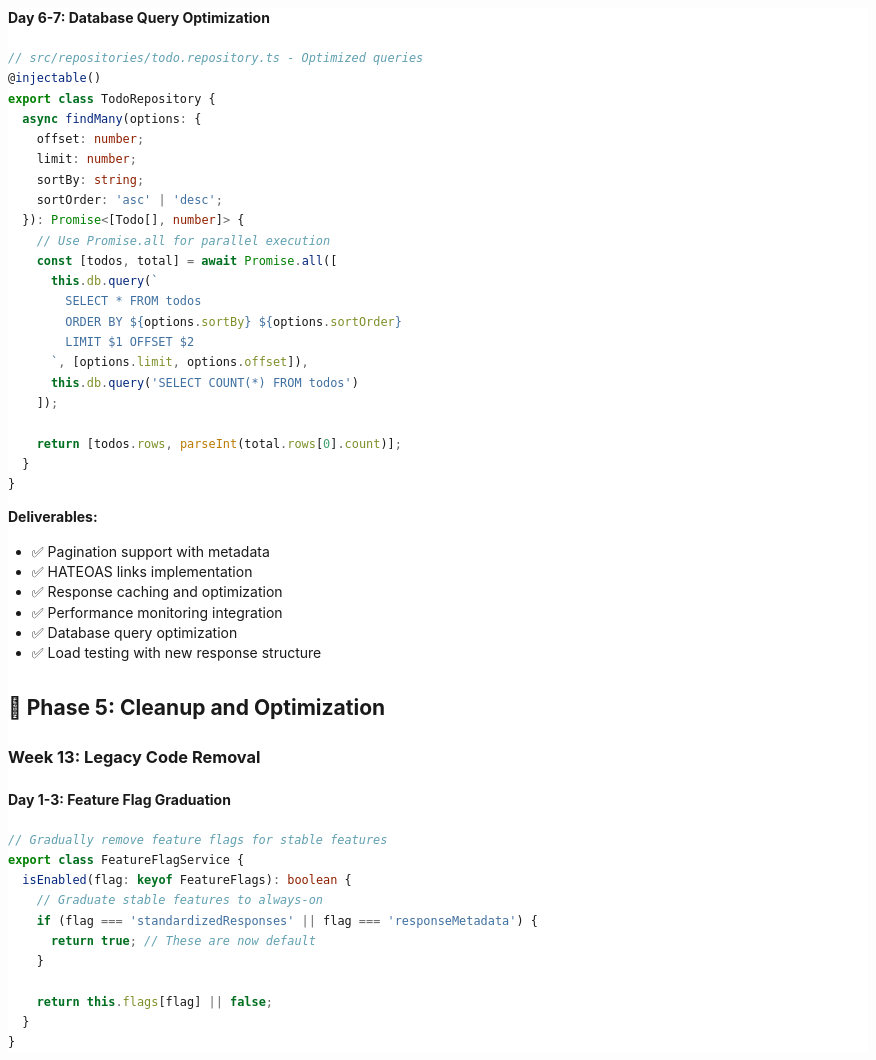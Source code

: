 
#### Day 6-7: Database Query Optimization

```typescript
// src/repositories/todo.repository.ts - Optimized queries
@injectable()
export class TodoRepository {
  async findMany(options: {
    offset: number;
    limit: number;
    sortBy: string;
    sortOrder: 'asc' | 'desc';
  }): Promise<[Todo[], number]> {
    // Use Promise.all for parallel execution
    const [todos, total] = await Promise.all([
      this.db.query(`
        SELECT * FROM todos 
        ORDER BY ${options.sortBy} ${options.sortOrder}
        LIMIT $1 OFFSET $2
      `, [options.limit, options.offset]),
      this.db.query('SELECT COUNT(*) FROM todos')
    ]);

    return [todos.rows, parseInt(total.rows[0].count)];
  }
}
```

**Deliverables:**
- ✅ Pagination support with metadata
- ✅ HATEOAS links implementation
- ✅ Response caching and optimization
- ✅ Performance monitoring integration
- ✅ Database query optimization
- ✅ Load testing with new response structure

## 🧹 Phase 5: Cleanup and Optimization

### Week 13: Legacy Code Removal

#### Day 1-3: Feature Flag Graduation

```typescript
// Gradually remove feature flags for stable features
export class FeatureFlagService {
  isEnabled(flag: keyof FeatureFlags): boolean {
    // Graduate stable features to always-on
    if (flag === 'standardizedResponses' || flag === 'responseMetadata') {
      return true; // These are now default
    }
    
    return this.flags[flag] || false;
  }
}
```


  [key: string]: any;